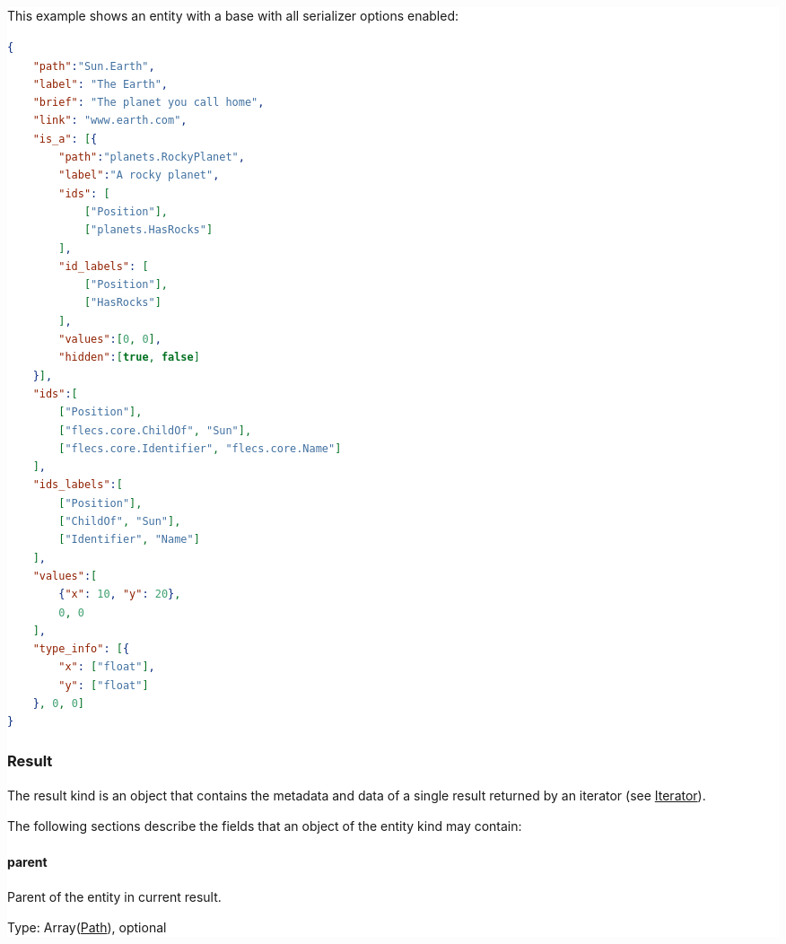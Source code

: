 This example shows an entity with a base with all serializer options enabled:
```json
{
    "path":"Sun.Earth",
    "label": "The Earth",
    "brief": "The planet you call home",
    "link": "www.earth.com",
    "is_a": [{
        "path":"planets.RockyPlanet",
        "label":"A rocky planet",
        "ids": [
            ["Position"],
            ["planets.HasRocks"]
        ],
        "id_labels": [
            ["Position"],
            ["HasRocks"]
        ],
        "values":[0, 0],
        "hidden":[true, false]
    }],
    "ids":[
        ["Position"],
        ["flecs.core.ChildOf", "Sun"],
        ["flecs.core.Identifier", "flecs.core.Name"]
    ],
    "ids_labels":[
        ["Position"],
        ["ChildOf", "Sun"],
        ["Identifier", "Name"]
    ],
    "values":[
        {"x": 10, "y": 20},
        0, 0
    ],
    "type_info": [{
        "x": ["float"],
        "y": ["float"]
    }, 0, 0]
}
```

### Result
The result kind is an object that contains the metadata and data of a single result returned by an iterator (see [Iterator](#iterator)).

The following sections describe the fields that an object of the entity kind may contain:

#### parent
Parent of the entity in current result.

Type: Array([Path](#path)), optional
